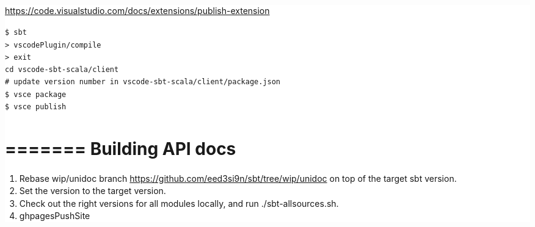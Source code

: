 https://code.visualstudio.com/docs/extensions/publish-extension

```
$ sbt
> vscodePlugin/compile
> exit
cd vscode-sbt-scala/client
# update version number in vscode-sbt-scala/client/package.json
$ vsce package
$ vsce publish
```
=======
Building API docs
=================

1. Rebase wip/unidoc branch https://github.com/eed3si9n/sbt/tree/wip/unidoc on top of the target sbt version.
2. Set the version to the target version.
3. Check out the right versions for all modules locally, and run ./sbt-allsources.sh.
4. ghpagesPushSite
